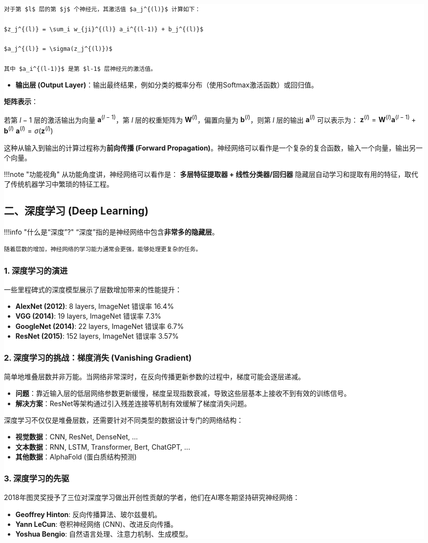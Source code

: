     对于第 $l$ 层的第 $j$ 个神经元，其激活值 $a_j^{(l)}$ 计算如下：

    $z_j^{(l)} = \sum_i w_{ji}^{(l)} a_i^{(l-1)} + b_j^{(l)}$

    $a_j^{(l)} = \sigma(z_j^{(l)})$

    其中 $a_i^{(l-1)}$ 是第 $l-1$ 层神经元的激活值。

*   **输出层 (Output Layer)**：输出最终结果，例如分类的概率分布（使用Softmax激活函数）或回归值。

**矩阵表示**：

若第 $l-1$ 层的激活输出为向量 $\mathbf{a}^{(l-1)}$，第 $l$ 层的权重矩阵为 $\mathbf{W}^{(l)}$，偏置向量为 $\mathbf{b}^{(l)}$，则第 $l$ 层的输出 $\mathbf{a}^{(l)}$ 可以表示为：
$\mathbf{z}^{(l)} = \mathbf{W}^{(l)} \mathbf{a}^{(l-1)} + \mathbf{b}^{(l)}$
$\mathbf{a}^{(l)} = \sigma(\mathbf{z}^{(l)})$

这种从输入到输出的计算过程称为**前向传播 (Forward Propagation)**。神经网络可以看作是一个复杂的复合函数，输入一个向量，输出另一个向量。

!!!note "功能视角"
    从功能角度讲，神经网络可以看作是：
    **多层特征提取器 + 线性分类器/回归器**
    隐藏层自动学习和提取有用的特征，取代了传统机器学习中繁琐的特征工程。

## 二、深度学习 (Deep Learning)

!!!info "什么是“深度”?"
    “深度”指的是神经网络中包含**非常多的隐藏层**。

    随着层数的增加，神经网络的学习能力通常会更强，能够处理更复杂的任务。

### 1. 深度学习的演进

一些里程碑式的深度模型展示了层数增加带来的性能提升：

*   **AlexNet (2012)**: 8 layers, ImageNet 错误率 16.4%
*   **VGG (2014)**: 19 layers, ImageNet 错误率 7.3%
*   **GoogleNet (2014)**: 22 layers, ImageNet 错误率 6.7%
*   **ResNet (2015)**: 152 layers, ImageNet 错误率 3.57%

### 2. 深度学习的挑战：梯度消失 (Vanishing Gradient)

简单地堆叠层数并非万能。当网络非常深时，在反向传播更新参数的过程中，梯度可能会逐层递减。

*   **问题**：靠近输入层的低层网络参数更新缓慢，梯度呈现指数衰减，导致这些层基本上接收不到有效的训练信号。
*   **解决方案**：ResNet等架构通过引入残差连接等机制有效缓解了梯度消失问题。

深度学习不仅仅是堆叠层数，还需要针对不同类型的数据设计专门的网络结构：

*   **视觉数据**：CNN, ResNet, DenseNet, ...
*   **文本数据**：RNN, LSTM, Transformer, Bert, ChatGPT, ...
*   **其他数据**：AlphaFold (蛋白质结构预测)

### 3. 深度学习的先驱

2018年图灵奖授予了三位对深度学习做出开创性贡献的学者，他们在AI寒冬期坚持研究神经网络：

*   **Geoffrey Hinton**: 反向传播算法、玻尔兹曼机。
*   **Yann LeCun**: 卷积神经网络 (CNN)、改进反向传播。
*   **Yoshua Bengio**: 自然语言处理、注意力机制、生成模型。
